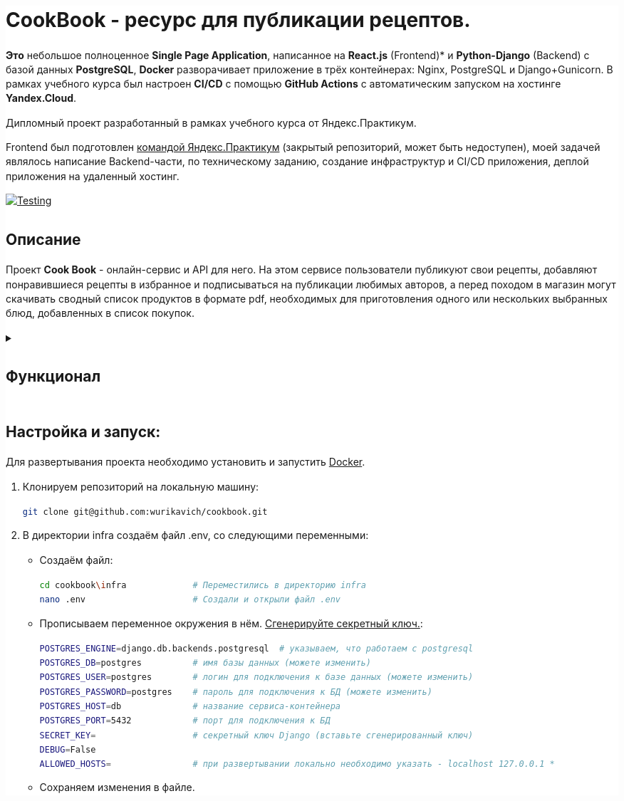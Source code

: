 # CookBook - ресурс для публикации рецептов.

**Это** небольшое полноценное **Single Page Application**, написанное на **React.js** (Frontend)* 
и **Python-Django** (Backend) с базой данных **PostgreSQL**, **Docker** 
разворачивает приложение в трёх контейнерах: Nginx, PostgreSQL и Django+Gunicorn. 
В рамках учебного курса был настроен **CI/CD** с помощью **GitHub Actions** 
с автоматическим запуском на хостинге **Yandex.Cloud**.

Дипломный проект разработанный в рамках учебного курса от Яндекс.Практикум.

Frontend был подготовлен [командой Яндекс.Практикум](https://github.com/yandex-praktikum/foodgram-project-react) (закрытый репозиторий, может быть недоступен),
моей задачей являлось написание Backend-части, по техническому заданию,
создание инфраструктур и CI/CD приложения, деплой приложения на удаленный хостинг.

[![Testing](https://github.com/wurikavich/cookbook/actions/workflows/main.yml/badge.svg?branch=main)](https://github.com/wurikavich/cookbook/actions/workflows/main.yml)

## Описание
Проект **Cook Book** - онлайн-сервис и API для него. На этом сервисе 
пользователи публикуют свои рецепты, добавляют понравившиеся рецепты в избранное
и подписываться на публикации любимых авторов, а перед походом в магазин могут 
скачивать сводный список продуктов в формате pdf, необходимых для приготовления
одного или нескольких выбранных блюд, добавленных в список покупок.

<details><summary><h2>Функционал</h2></summary></details>

## Настройка и запуск:
Для развертывания проекта необходимо установить и запустить [Docker](https://www.docker.com/products/docker-desktop/).

1. Клонируем репозиторий на локальную машину:
   ```bash
   git clone git@github.com:wurikavich/cookbook.git
   ```

2. В директории infra создаём файл .env, со следующими переменными:
   - Создаём файл:
      ```bash
      cd cookbook\infra             # Переместились в директорию infra
      nano .env                     # Создали и открыли файл .env
      ```
   - Прописываем переменное окружения в нём. [Сгенерируйте секретный ключ.](https://djecrety.ir/):
      ```bash
      POSTGRES_ENGINE=django.db.backends.postgresql  # указываем, что работаем с postgresql
      POSTGRES_DB=postgres          # имя базы данных (можете изменить)
      POSTGRES_USER=postgres        # логин для подключения к базе данных (можете изменить)
      POSTGRES_PASSWORD=postgres    # пароль для подключения к БД (можете изменить)
      POSTGRES_HOST=db              # название сервиса-контейнера
      POSTGRES_PORT=5432            # порт для подключения к БД
      SECRET_KEY=                   # секретный ключ Django (вставьте сгенерированный ключ)
      DEBUG=False
      ALLOWED_HOSTS=                # при развертывании локально необходимо указать - localhost 127.0.0.1 *
      ```
   - Сохраняем изменения в файле.
